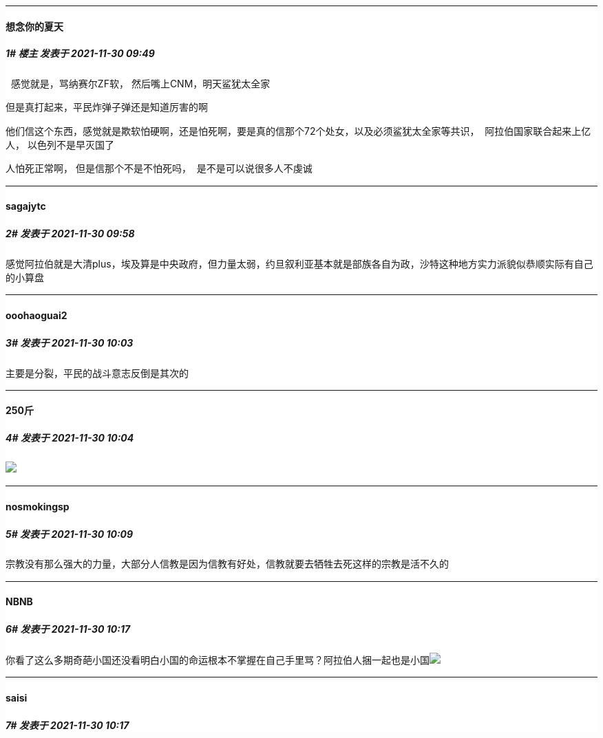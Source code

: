 

*****

####  想念你的夏天  
##### 1#       楼主       发表于 2021-11-30 09:49

  感觉就是，骂纳赛尔ZF软， 然后嘴上CNM，明天鲨犹太全家

但是真打起来，平民炸弹子弹还是知道厉害的啊 

他们信这个东西，感觉就是欺软怕硬啊，还是怕死啊，要是真的信那个72个处女，以及必须鲨犹太全家等共识，  阿拉伯国家联合起来上亿人， 以色列不是早灭国了

人怕死正常啊， 但是信那个不是不怕死吗，  是不是可以说很多人不虔诚

*****

####  sagajytc  
##### 2#       发表于 2021-11-30 09:58

感觉阿拉伯就是大清plus，埃及算是中央政府，但力量太弱，约旦叙利亚基本就是部族各自为政，沙特这种地方实力派貌似恭顺实际有自己的小算盘

*****

####  ooohaoguai2  
##### 3#       发表于 2021-11-30 10:03

主要是分裂，平民的战斗意志反倒是其次的

*****

####  250斤  
##### 4#       发表于 2021-11-30 10:04

<img src="https://static.saraba1st.com/image/smiley/face2017/091.png" referrerpolicy="no-referrer">

*****

####  nosmokingsp  
##### 5#       发表于 2021-11-30 10:09

宗教没有那么强大的力量，大部分人信教是因为信教有好处，信教就要去牺牲去死这样的宗教是活不久的

*****

####  NBNB  
##### 6#       发表于 2021-11-30 10:17

你看了这么多期奇葩小国还没看明白小国的命运根本不掌握在自己手里骂？阿拉伯人捆一起也是小国<img src="https://static.saraba1st.com/image/smiley/face2017/001.png" referrerpolicy="no-referrer">

*****

####  saisi  
##### 7#       发表于 2021-11-30 10:17
